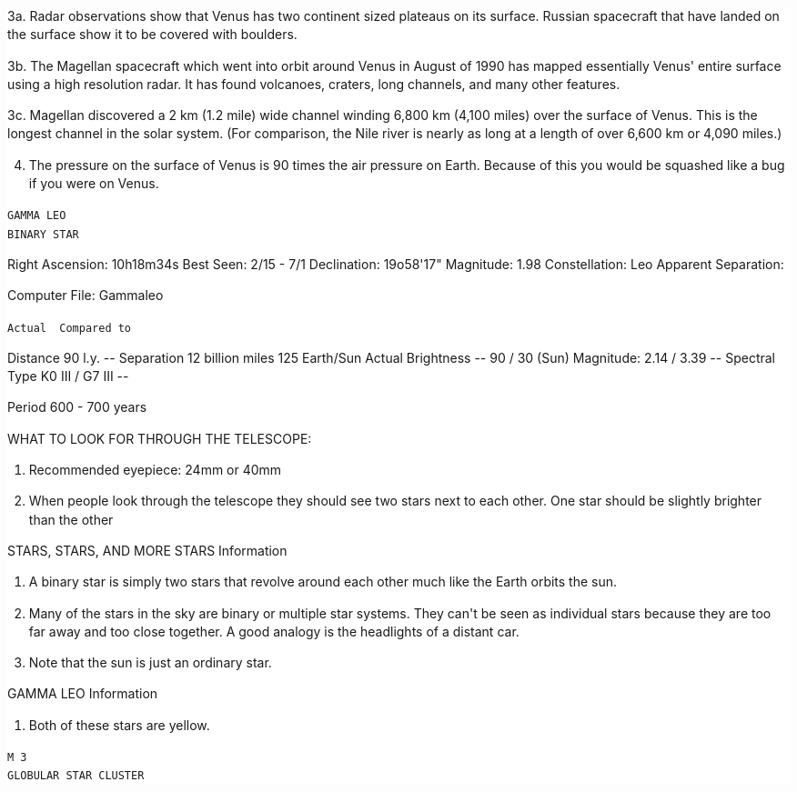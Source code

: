   3a.	Radar observations show that Venus has two continent sized plateaus on its surface.  Russian spacecraft that have landed on the surface show it to be covered with boulders. 

  3b.	The Magellan spacecraft which went into orbit around Venus in August of 1990 has mapped essentially Venus' entire surface using a high resolution radar.  It has found volcanoes, craters, long channels, and many other features.

  3c.	Magellan discovered a 2 km (1.2 mile) wide channel winding 6,800 km (4,100 miles) over the surface of Venus.  This is the longest channel in the solar system.  (For comparison, the Nile river is nearly as long at a length of over 6,600 km or 4,090 miles.)
 
  4.	The pressure on the surface of Venus is 90 times the air pressure on Earth.  Because of this you would be squashed like a bug if you were on Venus. 
 
	GAMMA LEO
	BINARY STAR 


Right Ascension: 	10h18m34s 			Best Seen:  2/15 - 7/1
Declination:		19o58'17"			Magnitude:	1.98
Constellation:	Leo				Apparent Separation: 

Computer File: Gammaleo


	Actual	Compared to 

Distance	90 l.y.	--
Separation	12 billion miles	125 Earth/Sun
Actual Brightness	--	90 / 30 (Sun)
Magnitude:	2.14 / 3.39	--
Spectral Type	K0 III / G7 III	--

Period	600 - 700 years


WHAT TO LOOK FOR THROUGH THE TELESCOPE:

  1.	Recommended eyepiece: 24mm or 40mm

  2.	When people look through the telescope they should see two stars next to each other.  One star should be slightly brighter than the other


STARS, STARS, AND MORE STARS Information

  1.	A binary star is simply two stars that revolve around each other much like the Earth orbits the sun. 

  2.	Many of the stars in the sky are binary or multiple star systems.  They can't be seen as individual stars because they are too far away and too close together.  A good analogy is the headlights of a distant car. 

  3.	Note that the sun is just an ordinary star. 
 
GAMMA LEO Information

  1.	Both of these stars are yellow.
 
 
	M 3
	GLOBULAR STAR CLUSTER
